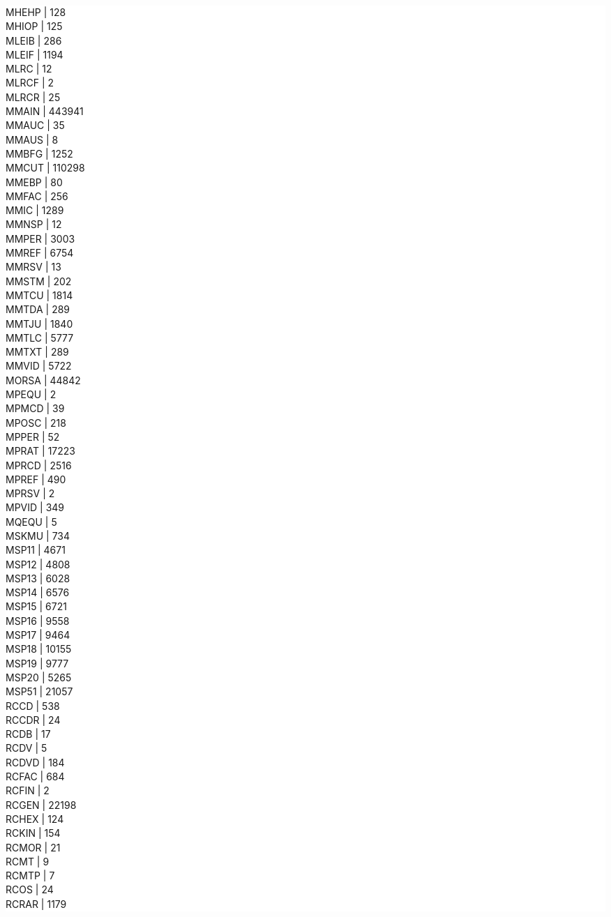 MHEHP | 128   
MHIOP | 125   
MLEIB | 286   
MLEIF | 1194   
MLRC | 12   
MLRCF | 2   
MLRCR | 25   
MMAIN | 443941   
MMAUC | 35   
MMAUS | 8   
MMBFG | 1252   
MMCUT | 110298   
MMEBP | 80   
MMFAC | 256   
MMIC | 1289   
MMNSP | 12   
MMPER | 3003   
MMREF | 6754   
MMRSV | 13   
MMSTM | 202   
MMTCU | 1814   
MMTDA | 289   
MMTJU | 1840   
MMTLC | 5777   
MMTXT | 289   
MMVID | 5722   
MORSA | 44842   
MPEQU | 2   
MPMCD | 39   
MPOSC | 218   
MPPER | 52   
MPRAT | 17223   
MPRCD | 2516   
MPREF | 490   
MPRSV | 2   
MPVID | 349   
MQEQU | 5   
MSKMU | 734   
MSP11 | 4671   
MSP12 | 4808   
MSP13 | 6028   
MSP14 | 6576   
MSP15 | 6721   
MSP16 | 9558   
MSP17 | 9464   
MSP18 | 10155   
MSP19 | 9777   
MSP20 | 5265   
MSP51 | 21057   
RCCD | 538   
RCCDR | 24   
RCDB | 17   
RCDV | 5   
RCDVD | 184   
RCFAC | 684   
RCFIN | 2   
RCGEN | 22198   
RCHEX | 124   
RCKIN | 154   
RCMOR | 21   
RCMT | 9   
RCMTP | 7   
RCOS | 24   
RCRAR | 1179   
